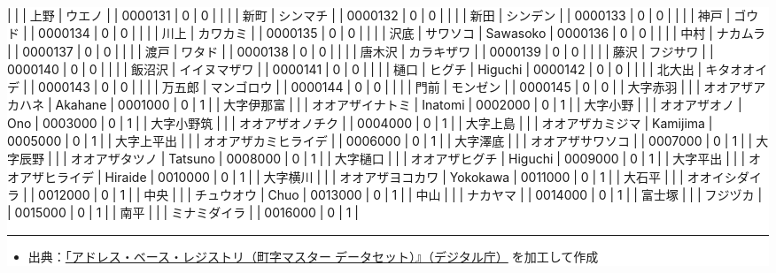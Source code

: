 |  |  | 上野 | ウエノ |  | 0000131 | 0 | 0 |
|  |  | 新町 | シンマチ |  | 0000132 | 0 | 0 |
|  |  | 新田 | シンデン |  | 0000133 | 0 | 0 |
|  |  | 神戸 | ゴウド |  | 0000134 | 0 | 0 |
|  |  | 川上 | カワカミ |  | 0000135 | 0 | 0 |
|  |  | 沢底 | サワソコ | Sawasoko | 0000136 | 0 | 0 |
|  |  | 中村 | ナカムラ |  | 0000137 | 0 | 0 |
|  |  | 渡戸 | ワタド |  | 0000138 | 0 | 0 |
|  |  | 唐木沢 | カラキザワ |  | 0000139 | 0 | 0 |
|  |  | 藤沢 | フジサワ |  | 0000140 | 0 | 0 |
|  |  | 飯沼沢 | イイヌマザワ |  | 0000141 | 0 | 0 |
|  |  | 樋口 | ヒグチ | Higuchi | 0000142 | 0 | 0 |
|  |  | 北大出 | キタオオイデ |  | 0000143 | 0 | 0 |
|  |  | 万五郎 | マンゴロウ |  | 0000144 | 0 | 0 |
|  |  | 門前 | モンゼン |  | 0000145 | 0 | 0 |
| 大字赤羽 |  |  | オオアザアカハネ | Akahane | 0001000 | 0 | 1 |
| 大字伊那富 |  |  | オオアザイナトミ | Inatomi | 0002000 | 0 | 1 |
| 大字小野 |  |  | オオアザオノ | Ono | 0003000 | 0 | 1 |
| 大字小野筑 |  |  | オオアザオノチク |  | 0004000 | 0 | 1 |
| 大字上島 |  |  | オオアザカミジマ | Kamijima | 0005000 | 0 | 1 |
| 大字上平出 |  |  | オオアザカミヒライデ |  | 0006000 | 0 | 1 |
| 大字澤底 |  |  | オオアザサワソコ |  | 0007000 | 0 | 1 |
| 大字辰野 |  |  | オオアザタツノ | Tatsuno | 0008000 | 0 | 1 |
| 大字樋口 |  |  | オオアザヒグチ | Higuchi | 0009000 | 0 | 1 |
| 大字平出 |  |  | オオアザヒライデ | Hiraide | 0010000 | 0 | 1 |
| 大字横川 |  |  | オオアザヨコカワ | Yokokawa | 0011000 | 0 | 1 |
| 大石平 |  |  | オオイシダイラ |  | 0012000 | 0 | 1 |
| 中央 |  |  | チュウオウ | Chuo | 0013000 | 0 | 1 |
| 中山 |  |  | ナカヤマ |  | 0014000 | 0 | 1 |
| 富士塚 |  |  | フジヅカ |  | 0015000 | 0 | 1 |
| 南平 |  |  | ミナミダイラ |  | 0016000 | 0 | 1 |

---

- 出典：[「アドレス・ベース・レジストリ（町字マスター データセット）』（デジタル庁）](https://www.digital.go.jp/policies/base_registry_address/) を加工して作成
